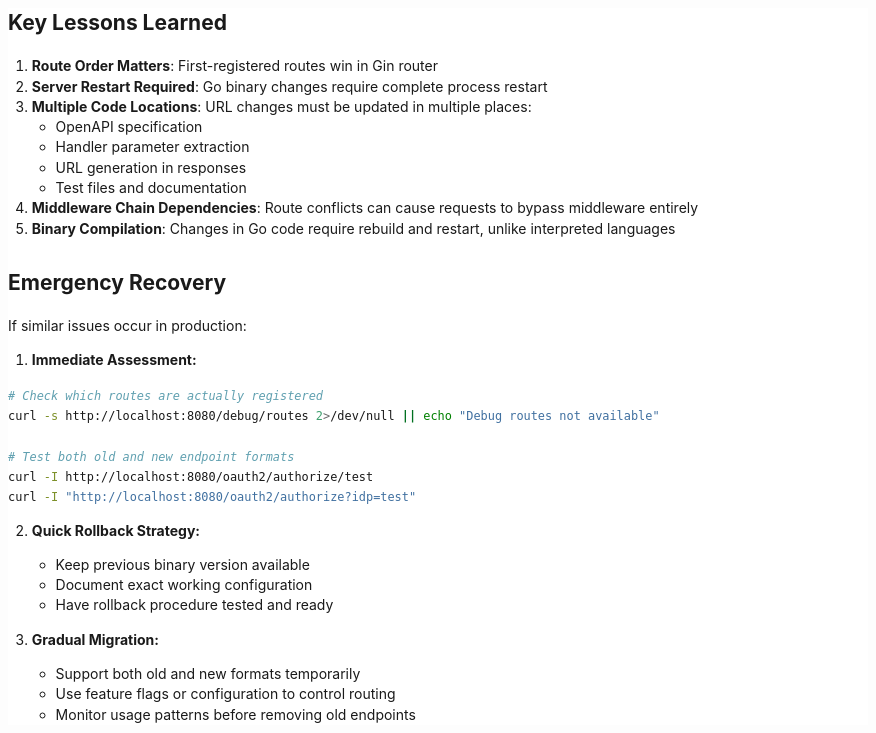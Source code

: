 ## Key Lessons Learned

1. **Route Order Matters**: First-registered routes win in Gin router
2. **Server Restart Required**: Go binary changes require complete process restart
3. **Multiple Code Locations**: URL changes must be updated in multiple places:
   - OpenAPI specification
   - Handler parameter extraction
   - URL generation in responses
   - Test files and documentation
4. **Middleware Chain Dependencies**: Route conflicts can cause requests to bypass middleware entirely
5. **Binary Compilation**: Changes in Go code require rebuild and restart, unlike interpreted languages

## Emergency Recovery

If similar issues occur in production:

1. **Immediate Assessment:**
```bash
# Check which routes are actually registered
curl -s http://localhost:8080/debug/routes 2>/dev/null || echo "Debug routes not available"

# Test both old and new endpoint formats
curl -I http://localhost:8080/oauth2/authorize/test
curl -I "http://localhost:8080/oauth2/authorize?idp=test"
```

2. **Quick Rollback Strategy:**
   - Keep previous binary version available
   - Document exact working configuration
   - Have rollback procedure tested and ready

3. **Gradual Migration:**
   - Support both old and new formats temporarily
   - Use feature flags or configuration to control routing
   - Monitor usage patterns before removing old endpoints